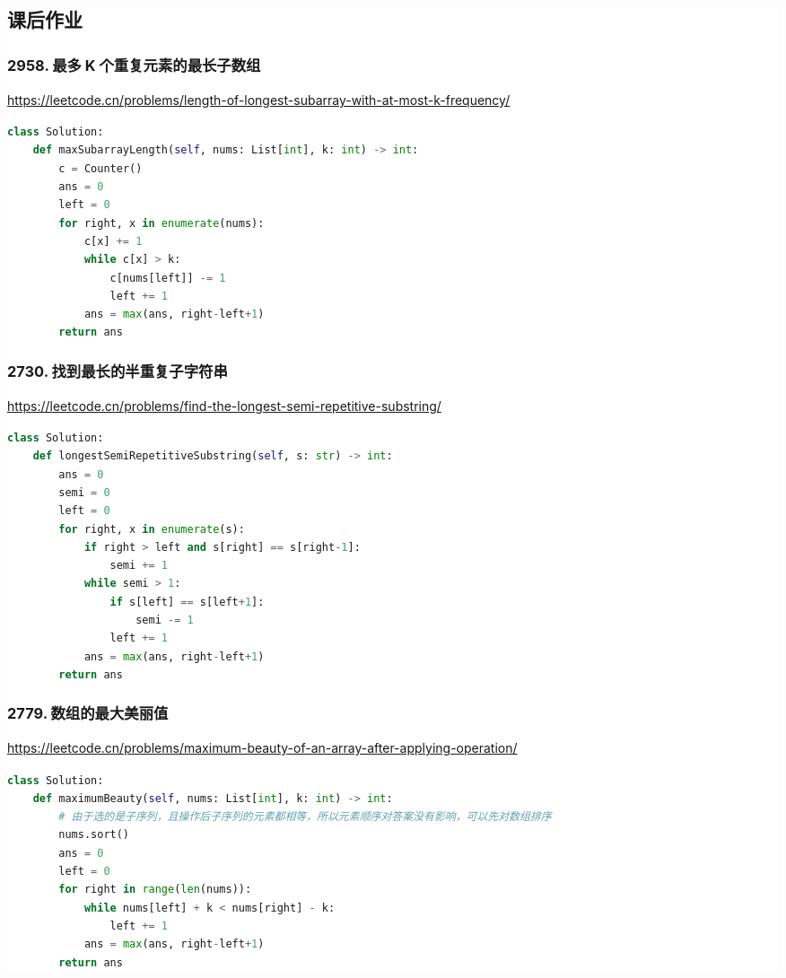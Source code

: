 ## 课后作业

### 2958. 最多 K 个重复元素的最长子数组

https://leetcode.cn/problems/length-of-longest-subarray-with-at-most-k-frequency/


```python
class Solution:
    def maxSubarrayLength(self, nums: List[int], k: int) -> int:
        c = Counter()
        ans = 0
        left = 0
        for right, x in enumerate(nums):
            c[x] += 1
            while c[x] > k:
                c[nums[left]] -= 1
                left += 1
            ans = max(ans, right-left+1)
        return ans
```

### 2730. 找到最长的半重复子字符串

https://leetcode.cn/problems/find-the-longest-semi-repetitive-substring/


```python
class Solution:
    def longestSemiRepetitiveSubstring(self, s: str) -> int:
        ans = 0
        semi = 0
        left = 0
        for right, x in enumerate(s):
            if right > left and s[right] == s[right-1]:
                semi += 1
            while semi > 1:
                if s[left] == s[left+1]:
                    semi -= 1
                left += 1
            ans = max(ans, right-left+1)
        return ans
```

### 2779. 数组的最大美丽值

https://leetcode.cn/problems/maximum-beauty-of-an-array-after-applying-operation/


```python
class Solution:
    def maximumBeauty(self, nums: List[int], k: int) -> int:
        # 由于选的是子序列，且操作后子序列的元素都相等，所以元素顺序对答案没有影响，可以先对数组排序
        nums.sort()
        ans = 0
        left = 0
        for right in range(len(nums)):
            while nums[left] + k < nums[right] - k:
                left += 1
            ans = max(ans, right-left+1)
        return ans
```
